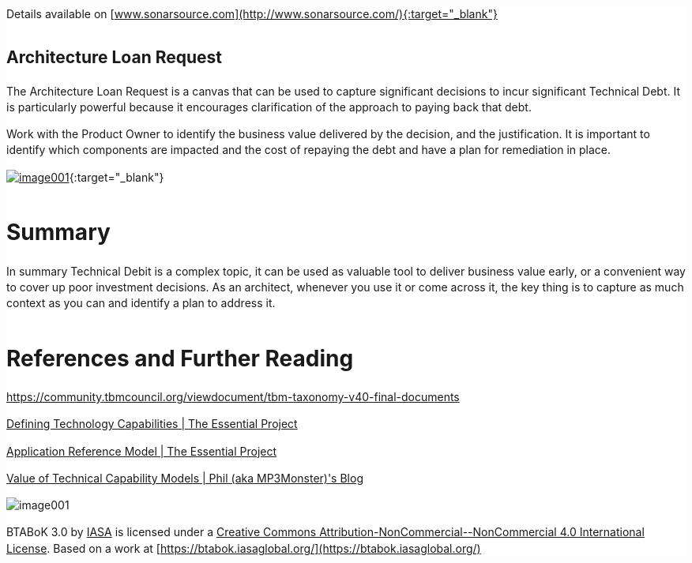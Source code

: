 Details available on [www.sonarsource.com](http://www.sonarsource.com/){:target="_blank"}

## Architecture Loan Request

The Architecture Loan Request is a canvas that can be used to capture significant decisions to incur significant Technical Debt. It is particularly powerful because it encourages clarification of the approach to paying back that debt.

Work with the Product Owner to identify the business value delivered by the decision, and the justification. It is important to identify which components are impacted and the cost of repaying the debt and have a plan for remediation in place.

[![image001](media/t_d004.png)](https://iasa-global.github.io/btabok/technical_loan_request_card.html){:target="_blank"}

# Summary

In summary Technical Debit is a complex topic, it can be used as valuable tool to deliver business value early, or a convenient way to cover up poor investment decisions. As an architect, whenever you use it or come across it, the key thing is to capture as much context as you can and identify a plan to address it.

# References and Further Reading

https://community.tbmcouncil.org/viewdocument/tbm-taxonomy-v40-final-documents

[Defining Technology Capabilities | The Essential Project](https://enterprise-architecture.org/university/defining-technology-capabilities/)

[Application Reference Model | The Essential Project](https://enterprise-architecture.org/university/application-reference-model/)

[Value of Technical Capability Models | Phil (aka MP3Monster)&#039;s Blog](https://blog.mp3monster.org/2018/11/01/value-of-technical-capability-models/)

![image001](media/by-nc.png)

BTABoK 3.0 by [IASA](https://iasaglobal.org/) is licensed under a [Creative Commons Attribution-NonCommercial--NonCommercial 4.0 International License](http://creativecommons.org/licenses/by-nc/4.0/). Based on a work at [https://btabok.iasaglobal.org/](https://btabok.iasaglobal.org/)
